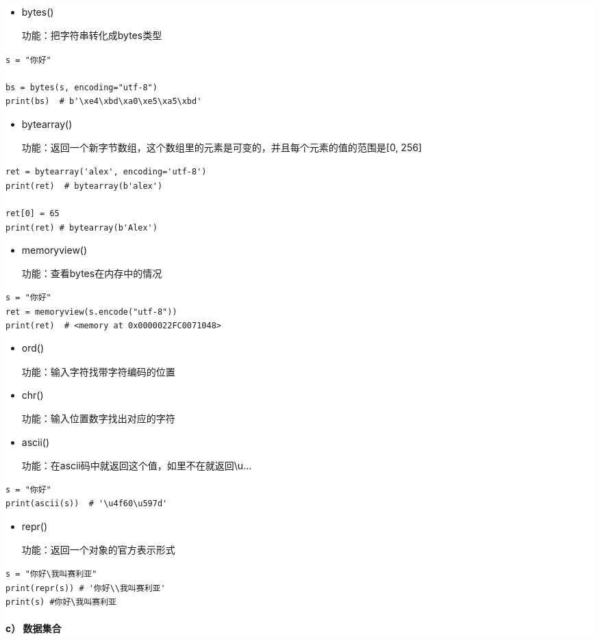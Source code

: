 - bytes()

  功能：把字符串转化成bytes类型

```
s = "你好"

bs = bytes(s, encoding="utf-8")
print(bs)  # b'\xe4\xbd\xa0\xe5\xa5\xbd'
```

- bytearray()

  功能：返回一个新字节数组，这个数组里的元素是可变的，并且每个元素的值的范围是[0, 256]

```
ret = bytearray('alex', encoding='utf-8')
print(ret)  # bytearray(b'alex')

ret[0] = 65
print(ret) # bytearray(b'Alex')
```

- memoryview()

  功能：查看bytes在内存中的情况

```
s = "你好"
ret = memoryview(s.encode("utf-8"))
print(ret)  # <memory at 0x0000022FC0071048>
```

- ord()

  功能：输入字符找带字符编码的位置

- chr()

  功能：输入位置数字找出对应的字符

- ascii()

  功能：在ascii码中就返回这个值，如里不在就返回\u...

```
s = "你好"
print(ascii(s))  # '\u4f60\u597d'
```

- repr()

  功能：返回一个对象的官方表示形式

```
s = "你好\我叫赛利亚"
print(repr(s)) # '你好\\我叫赛利亚'
print(s) #你好\我叫赛利亚
```

#### c） 数据集合
